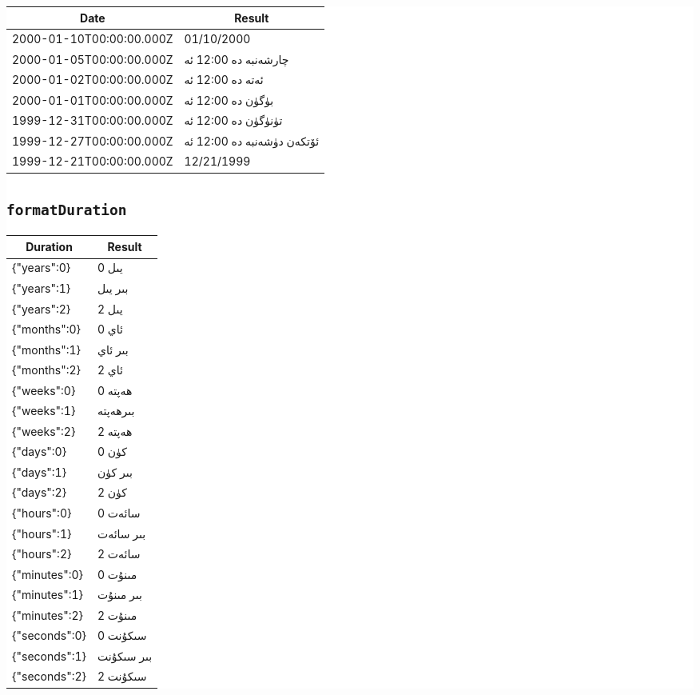 | Date                     | Result                      |
| ------------------------ | --------------------------- |
| 2000-01-10T00:00:00.000Z | 01/10/2000                  |
| 2000-01-05T00:00:00.000Z | چارشەنبە دە 12:00 ئە        |
| 2000-01-02T00:00:00.000Z | ئەتە دە 12:00 ئە            |
| 2000-01-01T00:00:00.000Z | بۈگۈن دە 12:00 ئە           |
| 1999-12-31T00:00:00.000Z | تۈنۈگۈن دە 12:00 ئە         |
| 1999-12-27T00:00:00.000Z | ئ‍ۆتكەن دۈشەنبە دە 12:00 ئە |
| 1999-12-21T00:00:00.000Z | 12/21/1999                  |

## `formatDuration`

| Duration      | Result     |
| ------------- | ---------- |
| {"years":0}   | يىل 0      |
| {"years":1}   | بىر يىل    |
| {"years":2}   | يىل 2      |
| {"months":0}  | ئاي 0      |
| {"months":1}  | بىر ئاي    |
| {"months":2}  | ئاي 2      |
| {"weeks":0}   | ھەپتە 0    |
| {"weeks":1}   | بىرھەپتە   |
| {"weeks":2}   | ھەپتە 2    |
| {"days":0}    | كۈن 0      |
| {"days":1}    | بىر كۈن    |
| {"days":2}    | كۈن 2      |
| {"hours":0}   | سائەت 0    |
| {"hours":1}   | بىر سائەت  |
| {"hours":2}   | سائەت 2    |
| {"minutes":0} | مىنۇت 0    |
| {"minutes":1} | بىر مىنۇت  |
| {"minutes":2} | مىنۇت 2    |
| {"seconds":0} | سىكۇنت 0   |
| {"seconds":1} | بىر سىكۇنت |
| {"seconds":2} | سىكۇنت 2   |
